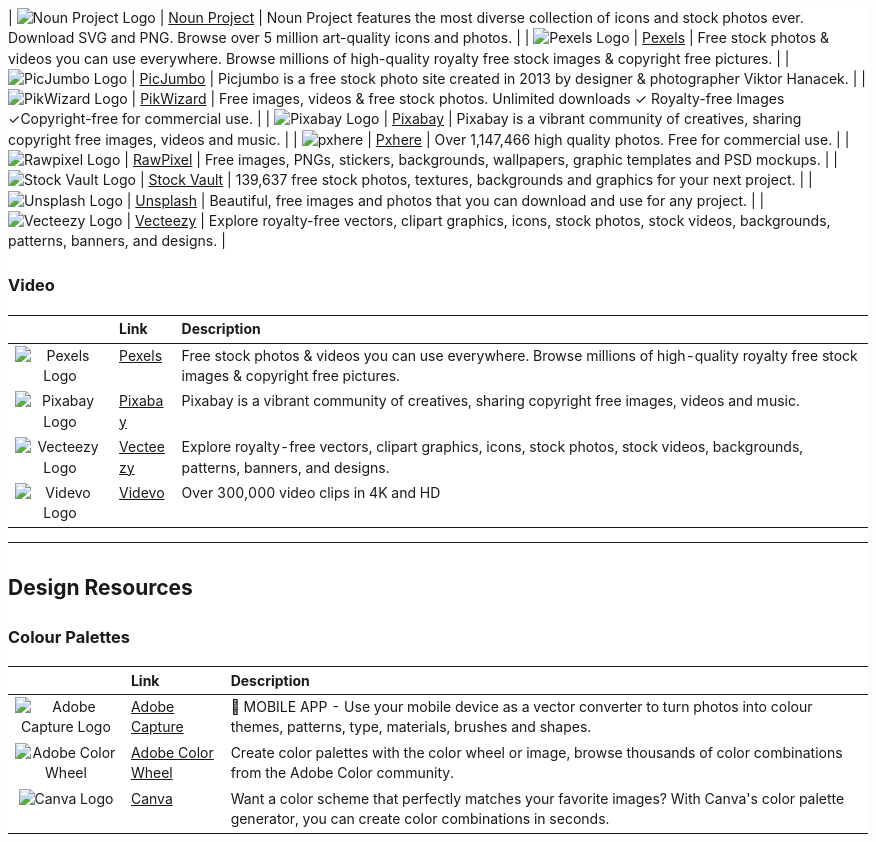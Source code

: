 | <img src='https://user-images.githubusercontent.com/92253071/235637121-f8fc0ed1-6f43-45a0-8c49-4eb93da08495.png' width='100' alt='Noun Project Logo' /> | [Noun Project](https://thenounproject.com/) | Noun Project features the most diverse collection of icons and stock photos ever. Download SVG and PNG. Browse over 5 million art-quality icons and photos. |
| <img src='https://user-images.githubusercontent.com/92253071/235637256-039a4eda-7f19-40c0-85a6-753da4e75633.png' width='100' alt='Pexels Logo' /> | [Pexels](https://www.pexels.com) | Free stock photos & videos you can use everywhere. Browse millions of high-quality royalty free stock images & copyright free pictures. |
| <img src='https://user-images.githubusercontent.com/92253071/235637356-59fc0853-616a-44e8-85cf-4509d194f2d1.png' width='100' alt='PicJumbo Logo' /> | [PicJumbo](https://picjumbo.com/) | Picjumbo is a free stock photo site created in 2013 by designer & photographer Viktor Hanacek. |
| <img src='https://user-images.githubusercontent.com/92253071/235637457-99012b9d-cb4d-4546-b8bf-f50bc2bd4889.png' width='100' alt='PikWizard Logo' /> | [PikWizard](https://pikwizard.com/) | Free images, videos & free stock photos. Unlimited downloads ✓ Royalty-free Images ✓Copyright-free for commercial use. |
| <img src='https://user-images.githubusercontent.com/92253071/235635435-f71e2b91-e82f-448f-97fc-c48cee04878d.png' width='100' alt='Pixabay Logo' /> | [Pixabay](https://pixabay.com) | Pixabay is a vibrant community of creatives, sharing copyright free images, videos and music. |
| <img src='https://user-images.githubusercontent.com/92253071/235637576-1e13a293-c1d9-435c-bb6e-da0ff113b37e.png' width='100' alt='pxhere' /> | [Pxhere](https://pxhere.com) | Over 1,147,466 high quality photos. Free for commercial use. |
| <img src='https://user-images.githubusercontent.com/92253071/235636668-b493f3e2-0373-4efd-abe7-8620f6609925.png' width='100' alt='Rawpixel Logo' /> | [RawPixel](https://www.rawpixel.com/) | Free images, PNGs, stickers, backgrounds, wallpapers, graphic templates and PSD mockups. |
| <img src='https://user-images.githubusercontent.com/92253071/235636812-8e3dea82-b926-42d9-a869-0196ca4670c1.png' width='100' alt='Stock Vault Logo' /> | [Stock Vault](https://www.stockvault.net/) | 139,637 free stock photos, textures, backgrounds and graphics for your next project. |
| <img src='https://user-images.githubusercontent.com/92253071/235637682-b4039e96-1e1d-4265-b9a1-3ce41d002108.png' width='100' alt='Unsplash Logo' /> | [Unsplash](https://unsplash.com) | Beautiful, free images and photos that you can download and use for any project. |
| <img src='https://user-images.githubusercontent.com/92253071/235637743-ada279d7-e118-4d25-a253-e799e3b05534.png' width='100' alt='Vecteezy Logo' /> | [Vecteezy](https://www.vecteezy.com/?utm_source=google&utm_medium=cpa&utm_campaign=search&utm_term=freevectors&utm_content=a&gclid=CjwKCAjww8mWBhABEiwAl6-2RXu9c03gxX7SY7212DASIrPCgad0Xr_tQHkyVg7KACQy8GfrMp49ihoC3_gQAvD_BwE) | Explore royalty-free vectors, clipart graphics, icons, stock photos, stock videos, backgrounds, patterns, banners, and designs. |


### **Video**

|  | Link | Description |
| :---: |:--- | :--- |
| <img src='https://user-images.githubusercontent.com/92253071/235637256-039a4eda-7f19-40c0-85a6-753da4e75633.png' width='100' alt='Pexels Logo' /> | [Pexels](https://www.pexels.com) | Free stock photos & videos you can use everywhere. Browse millions of high-quality royalty free stock images & copyright free pictures. |
| <img src='https://user-images.githubusercontent.com/92253071/235635435-f71e2b91-e82f-448f-97fc-c48cee04878d.png' width='100' alt='Pixabay Logo' /> | [Pixabay](https://pixabay.com) | Pixabay is a vibrant community of creatives, sharing copyright free images, videos and music. |
| <img src='https://user-images.githubusercontent.com/92253071/235637743-ada279d7-e118-4d25-a253-e799e3b05534.png' width='100' alt='Vecteezy Logo' /> | [Vecteezy](https://www.vecteezy.com/?utm_source=google&utm_medium=cpa&utm_campaign=search&utm_term=freevectors&utm_content=a&gclid=CjwKCAjww8mWBhABEiwAl6-2RXu9c03gxX7SY7212DASIrPCgad0Xr_tQHkyVg7KACQy8GfrMp49ihoC3_gQAvD_BwE) | Explore royalty-free vectors, clipart graphics, icons, stock photos, stock videos, backgrounds, patterns, banners, and designs. |
| <img src='https://user-images.githubusercontent.com/92253071/235635628-5874ce8d-bd42-465d-8ec9-da07ab390c29.png' width='100' alt='Videvo Logo' /> | [Videvo](https://www.videvo.net/) | Over 300,000 video clips in 4K and HD |


---


## Design Resources


### **Colour Palettes**

|  | Link | Description |
| :---: |:--- | :--- |
| <img src='https://user-images.githubusercontent.com/92253071/235651077-40beea5b-9308-437d-b1c3-ffbdc49e23c3.png' width='100' alt='Adobe Capture Logo' /> | [Adobe Capture](https://www.adobe.com/uk/products/capture.html) | 📱 MOBILE APP - Use your mobile device as a vector converter to turn photos into colour themes, patterns, type, materials, brushes and shapes. |
| <img src='https://user-images.githubusercontent.com/92253071/235651170-c2e491dd-b237-4426-abd7-118ace8efa54.png' width='100' alt='Adobe Color Wheel' /> | [Adobe Color Wheel](https://color.adobe.com/create/color-wheel) | Create color palettes with the color wheel or image, browse thousands of color combinations from the Adobe Color community. |
| <img src='https://user-images.githubusercontent.com/92253071/235651226-8b71e537-5a60-4e72-8bba-7c43e9fedf21.png' width='100' alt='Canva Logo' /> | [Canva](https://www.canva.com/colors/color-palette-generator/) | Want a color scheme that perfectly matches your favorite images? With Canva's color palette generator, you can create color combinations in seconds. |